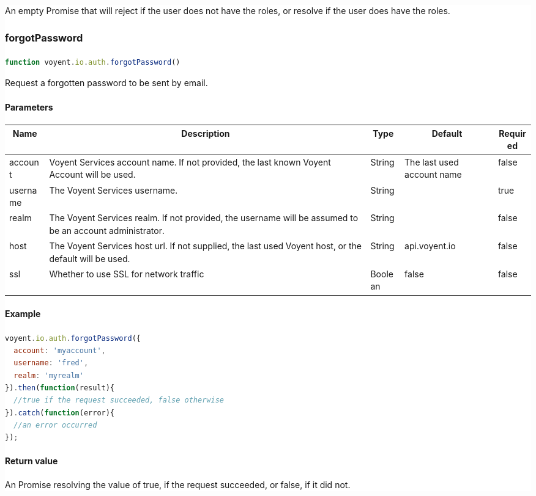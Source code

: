 An empty Promise that will reject if the user does not have the roles, or resolve if the user does have the roles.

### <a name="forgotPassword"></a>forgotPassword
```javascript
function voyent.io.auth.forgotPassword()
```

Request a forgotten password to be sent by email.

#### Parameters

| Name | Description | Type | Default | Required |
| ---- | ----------- | ---- | ------- | -------- |
| account | Voyent Services account name. If not provided, the last known Voyent Account will be used. | String | The last used account name | false |
| username | The Voyent Services username. | String | | true |
| realm | The Voyent Services realm. If not provided, the username will be assumed to be an account administrator. | String | | false |
| host | The Voyent Services host url. If not supplied, the last used Voyent host, or the default will be used. | String | api.voyent.io | false |
| ssl | Whether to use SSL for network traffic | Boolean | false | false |

#### Example

```javascript
voyent.io.auth.forgotPassword({
  account: 'myaccount',
  username: 'fred',
  realm: 'myrealm'
}).then(function(result){
  //true if the request succeeded, false otherwise
}).catch(function(error){
  //an error occurred
});
```

#### Return value

An Promise resolving the value of true, if the request succeeded, or false, if it did not.




